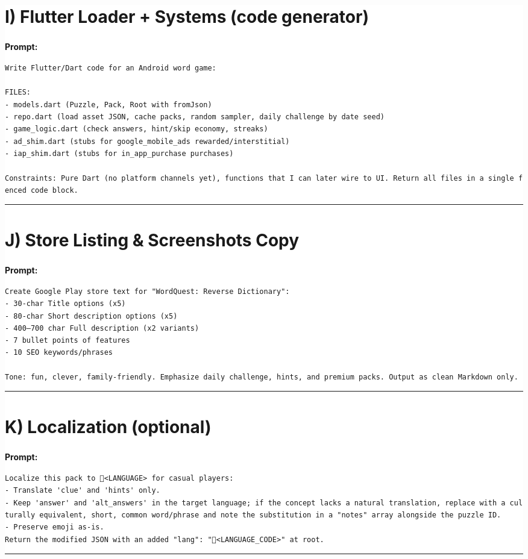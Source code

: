 
# I) Flutter Loader + Systems (code generator)

**Prompt:**

```
Write Flutter/Dart code for an Android word game:

FILES:
- models.dart (Puzzle, Pack, Root with fromJson)
- repo.dart (load asset JSON, cache packs, random sampler, daily challenge by date seed)
- game_logic.dart (check answers, hint/skip economy, streaks)
- ad_shim.dart (stubs for google_mobile_ads rewarded/interstitial)
- iap_shim.dart (stubs for in_app_purchase purchases)

Constraints: Pure Dart (no platform channels yet), functions that I can later wire to UI. Return all files in a single fenced code block.
```

---

# J) Store Listing & Screenshots Copy

**Prompt:**

```
Create Google Play store text for "WordQuest: Reverse Dictionary":
- 30-char Title options (x5)
- 80-char Short description options (x5)
- 400–700 char Full description (x2 variants)
- 7 bullet points of features
- 10 SEO keywords/phrases

Tone: fun, clever, family-friendly. Emphasize daily challenge, hints, and premium packs. Output as clean Markdown only.
```

---

# K) Localization (optional)

**Prompt:**

```
Localize this pack to 🔷<LANGUAGE> for casual players:
- Translate 'clue' and 'hints' only.
- Keep 'answer' and 'alt_answers' in the target language; if the concept lacks a natural translation, replace with a culturally equivalent, short, common word/phrase and note the substitution in a "notes" array alongside the puzzle ID.
- Preserve emoji as-is.
Return the modified JSON with an added "lang": "🔷<LANGUAGE_CODE>" at root.
```

---